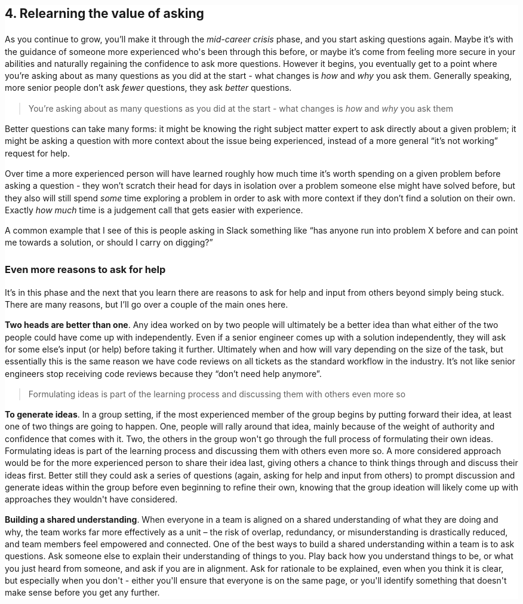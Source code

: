 
## 4. Relearning the value of asking

As you continue to grow, you’ll make it through the _mid-career crisis_ phase, and you start asking questions again. Maybe it’s with the guidance of someone more experienced who's been through this before, or maybe it’s come from feeling more secure in your abilities and naturally regaining the confidence to ask more questions. However it begins, you eventually get to a point where you’re asking about as many questions as you did at the start - what changes is _how_ and _why_ you ask them. Generally speaking, more senior people don’t ask _fewer_ questions, they ask _better_ questions.

> You’re asking about as many questions as you did at the start - what changes is _how_ and _why_ you ask them

Better questions can take many forms: it might be knowing the right subject matter expert to ask directly about a given problem; it might be asking a question with more context about the issue being experienced, instead of a more general “it’s not working” request for help.

Over time a more experienced person will have learned roughly how much time it’s worth spending on a given problem before asking a question - they won’t scratch their head for days in isolation over a problem someone else might have solved before, but they also will still spend _some_ time exploring a problem in order to ask with more context if they don’t find a solution on their own. Exactly _how much_ time is a judgement call that gets easier with experience.

A common example that I see of this is people asking in Slack something like “has anyone run into problem X before and can point me towards a solution, or should I carry on digging?”


### Even more reasons to ask for help

It’s in this phase and the next that you learn there are reasons to ask for help and input from others beyond simply being stuck. There are many reasons, but I’ll go over a couple of the main ones here.

**Two heads are better than one**. Any idea worked on by two people will ultimately be a better idea than what either of the two people could have come up with independently. Even if a senior engineer comes up with a solution independently, they will ask for some else’s input (or help) before taking it further. Ultimately when and how will vary depending on the size of the task, but essentially this is the same reason we have code reviews on all tickets as the standard workflow in the industry. It’s not like senior engineers stop receiving code reviews because they “don’t need help anymore”.

> Formulating ideas is part of the learning process and discussing them with others even more so

**To generate ideas**. In a group setting, if the most experienced member of the group begins by putting forward their idea, at least one of two things are going to happen. One, people will rally around that idea, mainly because of the weight of authority and confidence that comes with it. Two, the others in the group won't go through the full process of formulating their own ideas. Formulating ideas is part of the learning process and discussing them with others even more so. A more considered approach would be for the more experienced person to share their idea last, giving others a chance to think things through and discuss their ideas first. Better still they could ask a series of questions (again, asking for help and input from others) to prompt discussion and generate ideas within the group before even beginning to refine their own, knowing that the group ideation will likely come up with approaches they wouldn't have considered.

**Building a shared understanding**. When everyone in a team is aligned on a shared understanding of what they are doing and why, the team works far more effectively as a unit – the risk of overlap, redundancy, or misunderstanding is drastically reduced, and team members feel empowered and connected. One of the best ways to build a shared understanding within a team is to ask questions. Ask someone else to explain their understanding of things to you. Play back how you understand things to be, or what you just heard from someone, and ask if you are in alignment. Ask for rationale to be explained, even when you think it is clear, but especially when you don't - either you'll ensure that everyone is on the same page, or you'll identify something that doesn't make sense before you get any further.
